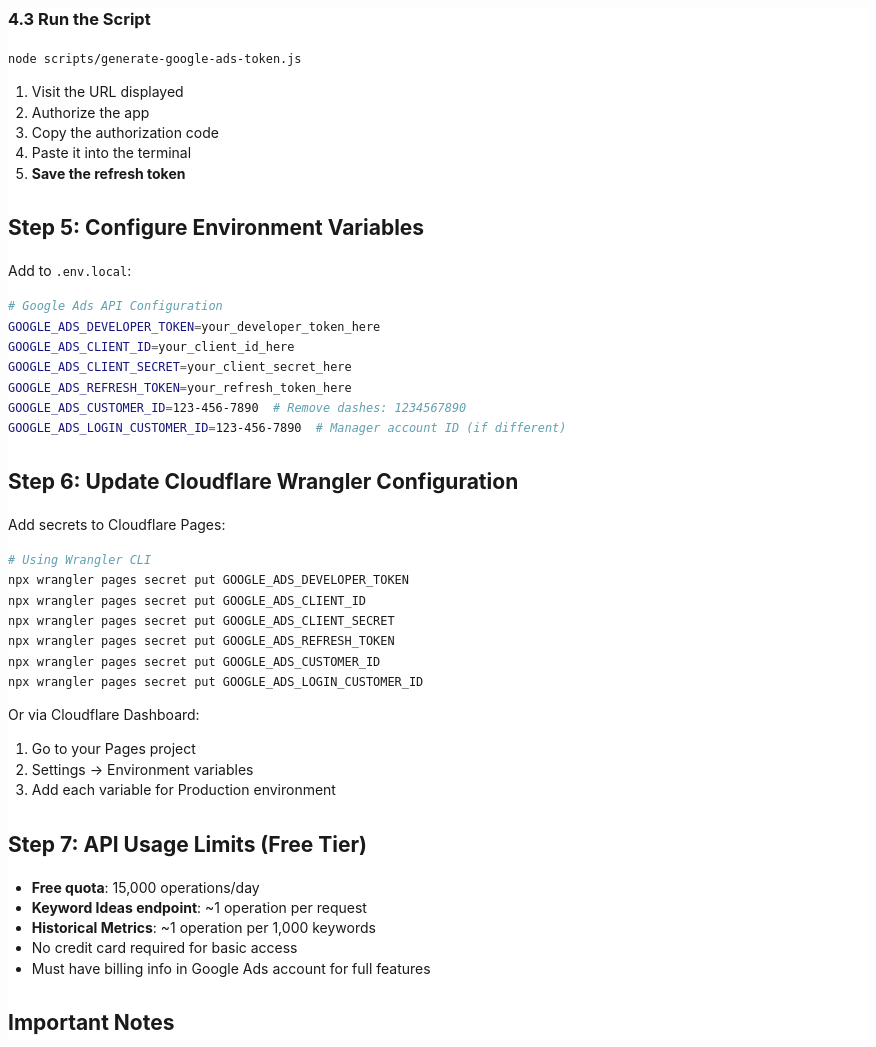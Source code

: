 ### 4.3 Run the Script
```bash
node scripts/generate-google-ads-token.js
```

1. Visit the URL displayed
2. Authorize the app
3. Copy the authorization code
4. Paste it into the terminal
5. **Save the refresh token**

## Step 5: Configure Environment Variables

Add to `.env.local`:

```bash
# Google Ads API Configuration
GOOGLE_ADS_DEVELOPER_TOKEN=your_developer_token_here
GOOGLE_ADS_CLIENT_ID=your_client_id_here
GOOGLE_ADS_CLIENT_SECRET=your_client_secret_here
GOOGLE_ADS_REFRESH_TOKEN=your_refresh_token_here
GOOGLE_ADS_CUSTOMER_ID=123-456-7890  # Remove dashes: 1234567890
GOOGLE_ADS_LOGIN_CUSTOMER_ID=123-456-7890  # Manager account ID (if different)
```

## Step 6: Update Cloudflare Wrangler Configuration

Add secrets to Cloudflare Pages:

```bash
# Using Wrangler CLI
npx wrangler pages secret put GOOGLE_ADS_DEVELOPER_TOKEN
npx wrangler pages secret put GOOGLE_ADS_CLIENT_ID
npx wrangler pages secret put GOOGLE_ADS_CLIENT_SECRET
npx wrangler pages secret put GOOGLE_ADS_REFRESH_TOKEN
npx wrangler pages secret put GOOGLE_ADS_CUSTOMER_ID
npx wrangler pages secret put GOOGLE_ADS_LOGIN_CUSTOMER_ID
```

Or via Cloudflare Dashboard:
1. Go to your Pages project
2. Settings → Environment variables
3. Add each variable for Production environment

## Step 7: API Usage Limits (Free Tier)

- **Free quota**: 15,000 operations/day
- **Keyword Ideas endpoint**: ~1 operation per request
- **Historical Metrics**: ~1 operation per 1,000 keywords
- No credit card required for basic access
- Must have billing info in Google Ads account for full features

## Important Notes
